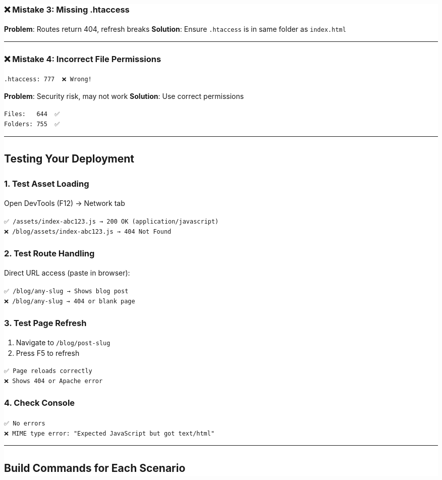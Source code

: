 
### ❌ Mistake 3: Missing .htaccess
**Problem**: Routes return 404, refresh breaks
**Solution**: Ensure `.htaccess` is in same folder as `index.html`

---

### ❌ Mistake 4: Incorrect File Permissions
```
.htaccess: 777  ❌ Wrong!
```
**Problem**: Security risk, may not work
**Solution**: Use correct permissions
```
Files:   644  ✅
Folders: 755  ✅
```

---

## Testing Your Deployment

### 1. Test Asset Loading
Open DevTools (F12) → Network tab
```
✅ /assets/index-abc123.js → 200 OK (application/javascript)
❌ /blog/assets/index-abc123.js → 404 Not Found
```

### 2. Test Route Handling
Direct URL access (paste in browser):
```
✅ /blog/any-slug → Shows blog post
❌ /blog/any-slug → 404 or blank page
```

### 3. Test Page Refresh
1. Navigate to `/blog/post-slug`
2. Press F5 to refresh
```
✅ Page reloads correctly
❌ Shows 404 or Apache error
```

### 4. Check Console
```
✅ No errors
❌ MIME type error: "Expected JavaScript but got text/html"
```

---

## Build Commands for Each Scenario
